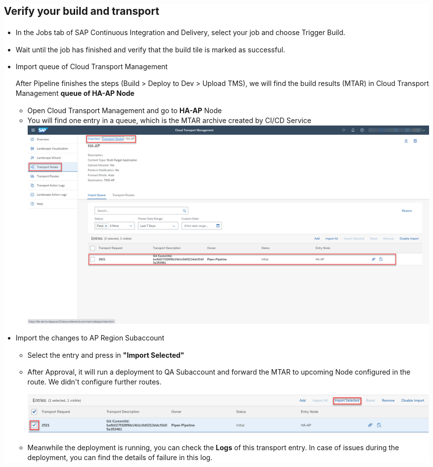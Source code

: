    
## Verify your build and transport
- In the Jobs tab of SAP Continuous Integration and Delivery, select your job and choose Trigger Build.

- Wait until the job has finished and verify that the build tile is marked as successful.

-  Import queue of Cloud Transport Management
    
    After Pipeline finishes the steps (Build > Deploy to Dev > Upload TMS), we will find the build results (MTAR) in Cloud Transport Management **queue of HA-AP Node**
    
    - Open Cloud Transport Management and go to **HA-AP** Node
    - You will find one entry in a queue, which is the MTAR archive created by CI/CD Service
    ![QA queue](images/tms22.png)

- Import the changes to AP Region Subaccount
    - Select the entry and press in **"Import Selected"**
    - After Approval, it will run a deployment to QA Subaccount and forward the MTAR to upcoming Node configured in the route. We didn't configure further routes. 
  
      ![QA content](images/tms23.png)

    - Meanwhile the deployment is running, you can check the **Logs** of this transport entry. In case of issues during the deployment, you can find the details of failure in this log.
